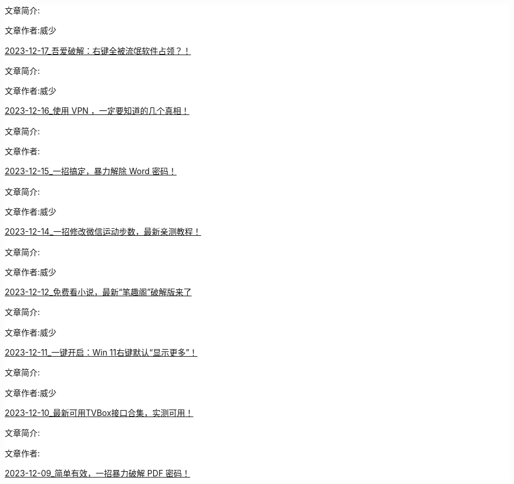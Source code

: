 文章简介:

文章作者:威少

[2023-12-17_吾爱破解：右键全被流氓软件占领？！](http://mp.weixin.qq.com/s?__biz=MzkwMTI2NDM1OA==&mid=2247493275&idx=1&sn=bf4aadb3f32fc0ed272a5a1b9ae28d97&chksm=c1f07862959b74e3e75c0e8c607822832634b7432586a5826ad9f5b6523e55514a49c0b60eb6&scene=27#wechat_redirect)

文章简介:

文章作者:威少

[2023-12-16_使用 VPN ，一定要知道的几个真相！](http://mp.weixin.qq.com/s?__biz=MzkwMTI2NDM1OA==&mid=2247493270&idx=1&sn=ccce3775da1a7f9cf8c66660ef4a04b2&chksm=c10f304cb19b2ef33c727a9005a38dbf6aae4f3d853be83c36ab9e226171e8ab051926a64260&scene=27#wechat_redirect)

文章简介:

文章作者:

[2023-12-15_一招搞定，暴力解除 Word 密码！](http://mp.weixin.qq.com/s?__biz=MzkwMTI2NDM1OA==&mid=2247493268&idx=1&sn=08a12245ecd3600ce1e371b63982443a&chksm=c121e1c63406381960579b701cb52f9029428d9cedb7e0720a81287118bfa6f74826861b06f4&scene=27#wechat_redirect)

文章简介:

文章作者:威少

[2023-12-14_一招修改微信运动步数，最新亲测教程！](http://mp.weixin.qq.com/s?__biz=MzkwMTI2NDM1OA==&mid=2247493267&idx=1&sn=3beae021309bc08dc5c4b1cc806602a1&chksm=c19ee5d4296dfe70ce503b2d27792b2300cff0cb90b1d6dea915dc40f76a37b8e1033ceda833&scene=27#wechat_redirect)

文章简介:

文章作者:威少

[2023-12-12_免费看小说，最新“笔趣阁”破解版来了](http://mp.weixin.qq.com/s?__biz=MzkwMTI2NDM1OA==&mid=2247493248&idx=1&sn=e05eb5d8c6eff1f0b8902fbd36663f00&chksm=c1944e845e6c59ce9ea507b2a8468b4bfbe285a5f838a4c6ac341d51775f3cd1e3c8bfba90e7&scene=27#wechat_redirect)

文章简介:

文章作者:威少

[2023-12-11_一键开启：Win 11右键默认“显示更多”！](http://mp.weixin.qq.com/s?__biz=MzkwMTI2NDM1OA==&mid=2247493229&idx=1&sn=b2c453ffa16cdceb233b5a8cbe8147dc&chksm=c173a3439f52b3de50248e863f99b9f5e1b43dd7226b28da7016c548d7d69b8e7513b8ce1ee6&scene=27#wechat_redirect)

文章简介:

文章作者:威少

[2023-12-10_最新可用TVBox接口合集，实测可用！](http://mp.weixin.qq.com/s?__biz=MzkwMTI2NDM1OA==&mid=2247493220&idx=1&sn=4ce0ce02b7e3bada35ae6e87274a12a4&chksm=c1469f82f35761a7da6513fc2778b31683f2302f54a98ec2a9f351de1c346e85d73a1fc96f50&scene=27#wechat_redirect)

文章简介:

文章作者:

[2023-12-09_简单有效，一招暴力破解 PDF 密码！](http://mp.weixin.qq.com/s?__biz=MzkwMTI2NDM1OA==&mid=2247493204&idx=1&sn=5becede0123200858672aeeb358c5c41&chksm=c1da5e33b9f93e80104ebded11f6010a0969728119f58690bbaf14afee2ebe82986698aaf002&scene=27#wechat_redirect)
